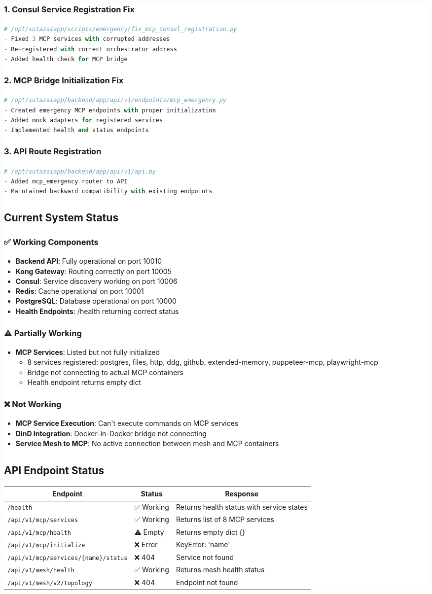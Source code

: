 ### 1. Consul Service Registration Fix
```python
# /opt/sutazaiapp/scripts/emergency/fix_mcp_consul_registration.py
- Fixed 3 MCP services with corrupted addresses
- Re-registered with correct orchestrator address
- Added health check for MCP bridge
```

### 2. MCP Bridge Initialization Fix
```python
# /opt/sutazaiapp/backend/app/api/v1/endpoints/mcp_emergency.py
- Created emergency MCP endpoints with proper initialization
- Added mock adapters for registered services
- Implemented health and status endpoints
```

### 3. API Route Registration
```python
# /opt/sutazaiapp/backend/app/api/v1/api.py
- Added mcp_emergency router to API
- Maintained backward compatibility with existing endpoints
```

## Current System Status

### ✅ Working Components
- **Backend API**: Fully operational on port 10010
- **Kong Gateway**: Routing correctly on port 10005
- **Consul**: Service discovery working on port 10006
- **Redis**: Cache operational on port 10001
- **PostgreSQL**: Database operational on port 10000
- **Health Endpoints**: /health returning correct status

### ⚠️ Partially Working
- **MCP Services**: Listed but not fully initialized
  - 8 services registered: postgres, files, http, ddg, github, extended-memory, puppeteer-mcp, playwright-mcp
  - Bridge not connecting to actual MCP containers
  - Health endpoint returns empty dict

### ❌ Not Working
- **MCP Service Execution**: Can't execute commands on MCP services
- **DinD Integration**: Docker-in-Docker bridge not connecting
- **Service Mesh to MCP**: No active connection between mesh and MCP containers

## API Endpoint Status

| Endpoint | Status | Response |
|----------|--------|----------|
| `/health` | ✅ Working | Returns health status with service states |
| `/api/v1/mcp/services` | ✅ Working | Returns list of 8 MCP services |
| `/api/v1/mcp/health` | ⚠️ Empty | Returns empty dict {} |
| `/api/v1/mcp/initialize` | ❌ Error | KeyError: 'name' |
| `/api/v1/mcp/services/{name}/status` | ❌ 404 | Service not found |
| `/api/v1/mesh/health` | ✅ Working | Returns mesh health status |
| `/api/v1/mesh/v2/topology` | ❌ 404 | Endpoint not found |
